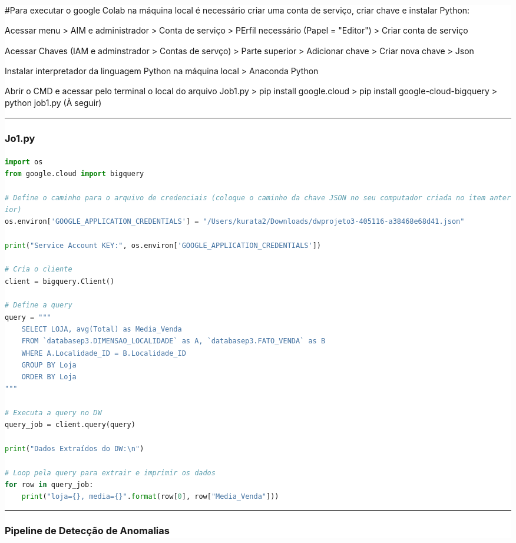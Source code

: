 #Para executar o google Colab na máquina local é necessário criar uma conta de serviço, criar chave e instalar Python:

Acessar menu > AIM e administrador > Conta de serviço > PErfil necessário (Papel = "Editor") > Criar conta de serviço 

Acessar Chaves (IAM e adminstrador > Contas de servço) > Parte superior > Adicionar chave > Criar nova chave > Json

Instalar interpretador da linguagem Python na máquina local > Anaconda Python 

Abrir o CMD e acessar pelo terminal o local do arquivo Job1.py > pip install google.cloud > pip install google-cloud-bigquery > python job1.py (À seguir)

---

### Jo1.py

```python
import os
from google.cloud import bigquery

# Define o caminho para o arquivo de credenciais (coloque o caminho da chave JSON no seu computador criada no item anterior)
os.environ['GOOGLE_APPLICATION_CREDENTIALS'] = "/Users/kurata2/Downloads/dwprojeto3-405116-a38468e68d41.json" 

print("Service Account KEY:", os.environ['GOOGLE_APPLICATION_CREDENTIALS'])

# Cria o cliente
client = bigquery.Client()

# Define a query
query = """
   	SELECT LOJA, avg(Total) as Media_Venda
	FROM `databasep3.DIMENSAO_LOCALIDADE` as A, `databasep3.FATO_VENDA` as B
	WHERE A.Localidade_ID = B.Localidade_ID
	GROUP BY Loja
	ORDER BY Loja
"""

# Executa a query no DW
query_job = client.query(query)

print("Dados Extraídos do DW:\n")

# Loop pela query para extrair e imprimir os dados
for row in query_job:
    print("loja={}, media={}".format(row[0], row["Media_Venda"]))
```
---

### Pipeline de Detecção de Anomalias
